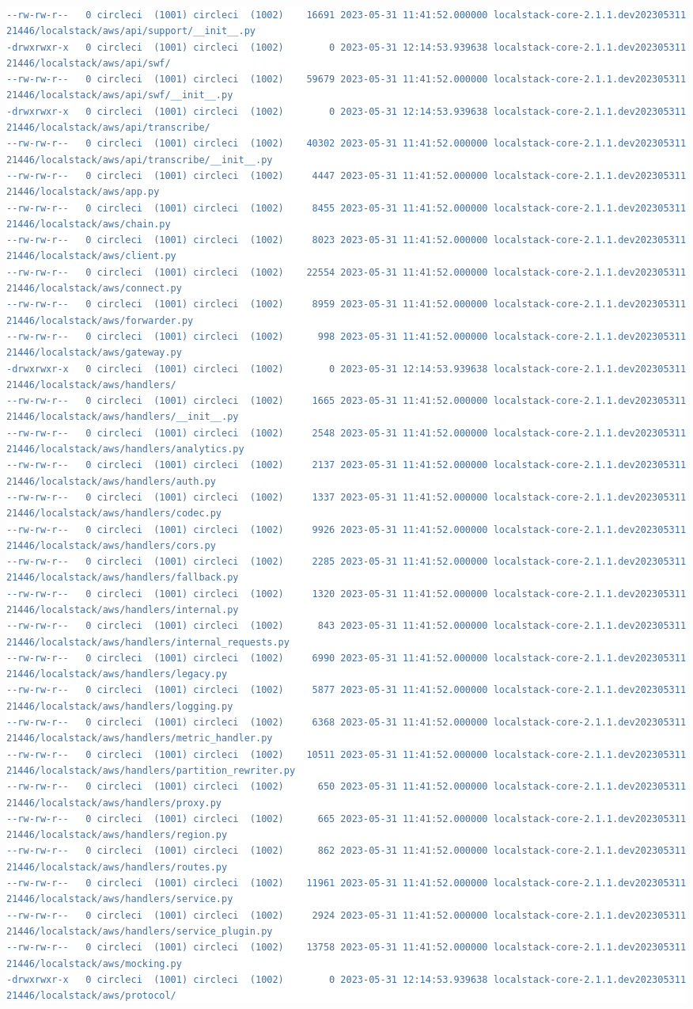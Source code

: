 ```diff
--rw-rw-r--   0 circleci  (1001) circleci  (1002)    16691 2023-05-31 11:41:52.000000 localstack-core-2.1.1.dev20230531121446/localstack/aws/api/support/__init__.py
-drwxrwxr-x   0 circleci  (1001) circleci  (1002)        0 2023-05-31 12:14:53.939638 localstack-core-2.1.1.dev20230531121446/localstack/aws/api/swf/
--rw-rw-r--   0 circleci  (1001) circleci  (1002)    59679 2023-05-31 11:41:52.000000 localstack-core-2.1.1.dev20230531121446/localstack/aws/api/swf/__init__.py
-drwxrwxr-x   0 circleci  (1001) circleci  (1002)        0 2023-05-31 12:14:53.939638 localstack-core-2.1.1.dev20230531121446/localstack/aws/api/transcribe/
--rw-rw-r--   0 circleci  (1001) circleci  (1002)    40302 2023-05-31 11:41:52.000000 localstack-core-2.1.1.dev20230531121446/localstack/aws/api/transcribe/__init__.py
--rw-rw-r--   0 circleci  (1001) circleci  (1002)     4447 2023-05-31 11:41:52.000000 localstack-core-2.1.1.dev20230531121446/localstack/aws/app.py
--rw-rw-r--   0 circleci  (1001) circleci  (1002)     8455 2023-05-31 11:41:52.000000 localstack-core-2.1.1.dev20230531121446/localstack/aws/chain.py
--rw-rw-r--   0 circleci  (1001) circleci  (1002)     8023 2023-05-31 11:41:52.000000 localstack-core-2.1.1.dev20230531121446/localstack/aws/client.py
--rw-rw-r--   0 circleci  (1001) circleci  (1002)    22554 2023-05-31 11:41:52.000000 localstack-core-2.1.1.dev20230531121446/localstack/aws/connect.py
--rw-rw-r--   0 circleci  (1001) circleci  (1002)     8959 2023-05-31 11:41:52.000000 localstack-core-2.1.1.dev20230531121446/localstack/aws/forwarder.py
--rw-rw-r--   0 circleci  (1001) circleci  (1002)      998 2023-05-31 11:41:52.000000 localstack-core-2.1.1.dev20230531121446/localstack/aws/gateway.py
-drwxrwxr-x   0 circleci  (1001) circleci  (1002)        0 2023-05-31 12:14:53.939638 localstack-core-2.1.1.dev20230531121446/localstack/aws/handlers/
--rw-rw-r--   0 circleci  (1001) circleci  (1002)     1665 2023-05-31 11:41:52.000000 localstack-core-2.1.1.dev20230531121446/localstack/aws/handlers/__init__.py
--rw-rw-r--   0 circleci  (1001) circleci  (1002)     2548 2023-05-31 11:41:52.000000 localstack-core-2.1.1.dev20230531121446/localstack/aws/handlers/analytics.py
--rw-rw-r--   0 circleci  (1001) circleci  (1002)     2137 2023-05-31 11:41:52.000000 localstack-core-2.1.1.dev20230531121446/localstack/aws/handlers/auth.py
--rw-rw-r--   0 circleci  (1001) circleci  (1002)     1337 2023-05-31 11:41:52.000000 localstack-core-2.1.1.dev20230531121446/localstack/aws/handlers/codec.py
--rw-rw-r--   0 circleci  (1001) circleci  (1002)     9926 2023-05-31 11:41:52.000000 localstack-core-2.1.1.dev20230531121446/localstack/aws/handlers/cors.py
--rw-rw-r--   0 circleci  (1001) circleci  (1002)     2285 2023-05-31 11:41:52.000000 localstack-core-2.1.1.dev20230531121446/localstack/aws/handlers/fallback.py
--rw-rw-r--   0 circleci  (1001) circleci  (1002)     1320 2023-05-31 11:41:52.000000 localstack-core-2.1.1.dev20230531121446/localstack/aws/handlers/internal.py
--rw-rw-r--   0 circleci  (1001) circleci  (1002)      843 2023-05-31 11:41:52.000000 localstack-core-2.1.1.dev20230531121446/localstack/aws/handlers/internal_requests.py
--rw-rw-r--   0 circleci  (1001) circleci  (1002)     6990 2023-05-31 11:41:52.000000 localstack-core-2.1.1.dev20230531121446/localstack/aws/handlers/legacy.py
--rw-rw-r--   0 circleci  (1001) circleci  (1002)     5877 2023-05-31 11:41:52.000000 localstack-core-2.1.1.dev20230531121446/localstack/aws/handlers/logging.py
--rw-rw-r--   0 circleci  (1001) circleci  (1002)     6368 2023-05-31 11:41:52.000000 localstack-core-2.1.1.dev20230531121446/localstack/aws/handlers/metric_handler.py
--rw-rw-r--   0 circleci  (1001) circleci  (1002)    10511 2023-05-31 11:41:52.000000 localstack-core-2.1.1.dev20230531121446/localstack/aws/handlers/partition_rewriter.py
--rw-rw-r--   0 circleci  (1001) circleci  (1002)      650 2023-05-31 11:41:52.000000 localstack-core-2.1.1.dev20230531121446/localstack/aws/handlers/proxy.py
--rw-rw-r--   0 circleci  (1001) circleci  (1002)      665 2023-05-31 11:41:52.000000 localstack-core-2.1.1.dev20230531121446/localstack/aws/handlers/region.py
--rw-rw-r--   0 circleci  (1001) circleci  (1002)      862 2023-05-31 11:41:52.000000 localstack-core-2.1.1.dev20230531121446/localstack/aws/handlers/routes.py
--rw-rw-r--   0 circleci  (1001) circleci  (1002)    11961 2023-05-31 11:41:52.000000 localstack-core-2.1.1.dev20230531121446/localstack/aws/handlers/service.py
--rw-rw-r--   0 circleci  (1001) circleci  (1002)     2924 2023-05-31 11:41:52.000000 localstack-core-2.1.1.dev20230531121446/localstack/aws/handlers/service_plugin.py
--rw-rw-r--   0 circleci  (1001) circleci  (1002)    13758 2023-05-31 11:41:52.000000 localstack-core-2.1.1.dev20230531121446/localstack/aws/mocking.py
-drwxrwxr-x   0 circleci  (1001) circleci  (1002)        0 2023-05-31 12:14:53.939638 localstack-core-2.1.1.dev20230531121446/localstack/aws/protocol/
```
